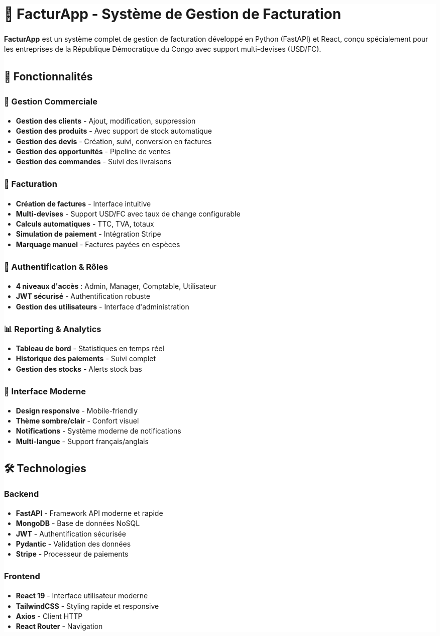 # 🧾 FacturApp - Système de Gestion de Facturation

**FacturApp** est un système complet de gestion de facturation développé en Python (FastAPI) et React, conçu spécialement pour les entreprises de la République Démocratique du Congo avec support multi-devises (USD/FC).

## 🚀 Fonctionnalités

### 💼 Gestion Commerciale
- **Gestion des clients** - Ajout, modification, suppression
- **Gestion des produits** - Avec support de stock automatique
- **Gestion des devis** - Création, suivi, conversion en factures
- **Gestion des opportunités** - Pipeline de ventes
- **Gestion des commandes** - Suivi des livraisons

### 🧾 Facturation
- **Création de factures** - Interface intuitive
- **Multi-devises** - Support USD/FC avec taux de change configurable
- **Calculs automatiques** - TTC, TVA, totaux
- **Simulation de paiement** - Intégration Stripe
- **Marquage manuel** - Factures payées en espèces

### 👥 Authentification & Rôles
- **4 niveaux d'accès** : Admin, Manager, Comptable, Utilisateur
- **JWT sécurisé** - Authentification robuste
- **Gestion des utilisateurs** - Interface d'administration

### 📊 Reporting & Analytics
- **Tableau de bord** - Statistiques en temps réel
- **Historique des paiements** - Suivi complet
- **Gestion des stocks** - Alerts stock bas

### 🎨 Interface Moderne
- **Design responsive** - Mobile-friendly
- **Thème sombre/clair** - Confort visuel
- **Notifications** - Système moderne de notifications
- **Multi-langue** - Support français/anglais

## 🛠️ Technologies

### Backend
- **FastAPI** - Framework API moderne et rapide
- **MongoDB** - Base de données NoSQL
- **JWT** - Authentification sécurisée
- **Pydantic** - Validation des données
- **Stripe** - Processeur de paiements

### Frontend
- **React 19** - Interface utilisateur moderne
- **TailwindCSS** - Styling rapide et responsive
- **Axios** - Client HTTP
- **React Router** - Navigation
